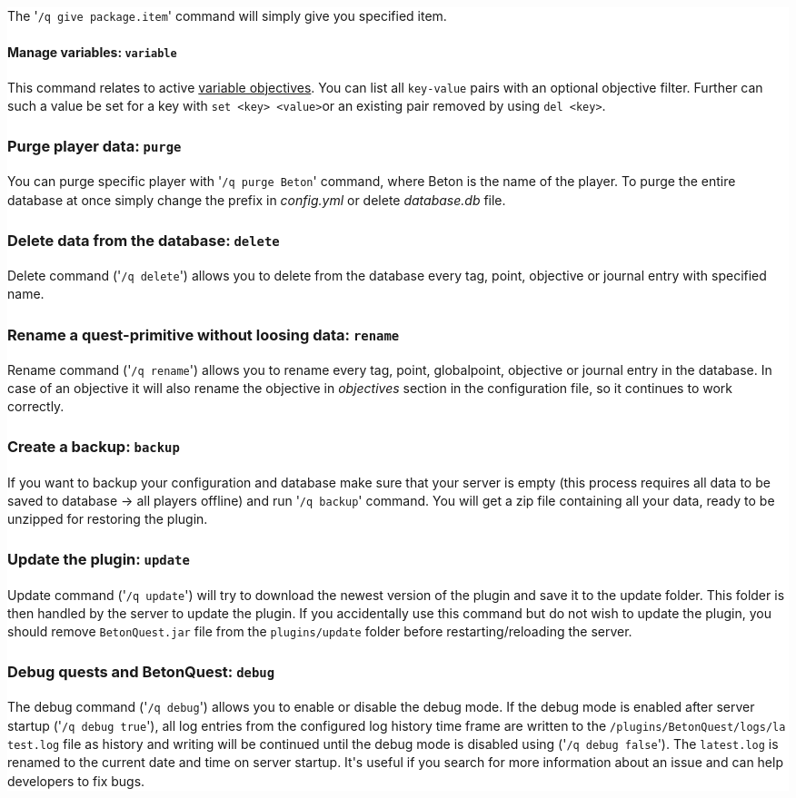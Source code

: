 The '`/q give package.item`' command will simply give you specified item.

#### Manage variables: `variable`
This command relates to active [variable objectives](../Scripting/Building-Blocks/Objectives-List.md#variable-variable).
You can list all `key-value` pairs with an optional objective filter.
Further can such a value be set for a key with `set <key> <value>`or an existing pair removed by using `del <key>`.

### Purge player data: `purge`
You can purge specific player with '`/q purge Beton`' command, where Beton is the name of the player.
To purge the entire database at once simply change the prefix in _config.yml_ or delete _database.db_ file.

### Delete data from the database: `delete`
Delete command ('`/q delete`') allows you to delete from the database every tag, point, objective or journal entry with specified name.

### Rename a quest-primitive without loosing data: `rename`
Rename command ('`/q rename`') allows you to rename every tag, point, globalpoint, objective or journal entry in the database.
In case of an objective it will also rename the objective in _objectives_ section in the configuration file, so it continues to work correctly.

### Create a backup: `backup`
If you want to backup your configuration and database make sure that your server is empty 
(this process requires all data to be saved to database -> all players offline) and run '`/q backup`' command.
You will get a zip file containing all your data, ready to be unzipped for restoring the plugin.

### Update the plugin: `update`
Update command ('`/q update`') will try to download the newest version of the plugin and save it to the update folder.
This folder is then handled by the server to update the plugin. If you accidentally use this command but do not wish to update the plugin,
you should remove `BetonQuest.jar` file from the `plugins/update` folder before restarting/reloading the server.

### Debug quests and BetonQuest: `debug`
The debug command ('`/q debug`') allows you to enable or disable the debug mode. If the debug mode is enabled after
server startup ('`/q debug true`'), all log entries from the configured log history time frame are written to the
`/plugins/BetonQuest/logs/latest.log` file as history and writing will be continued until the debug mode is disabled
using ('`/q debug false`'). The `latest.log` is renamed to the current date and time on server startup.
It's useful if you search for more information about an issue and can help developers to fix bugs.
